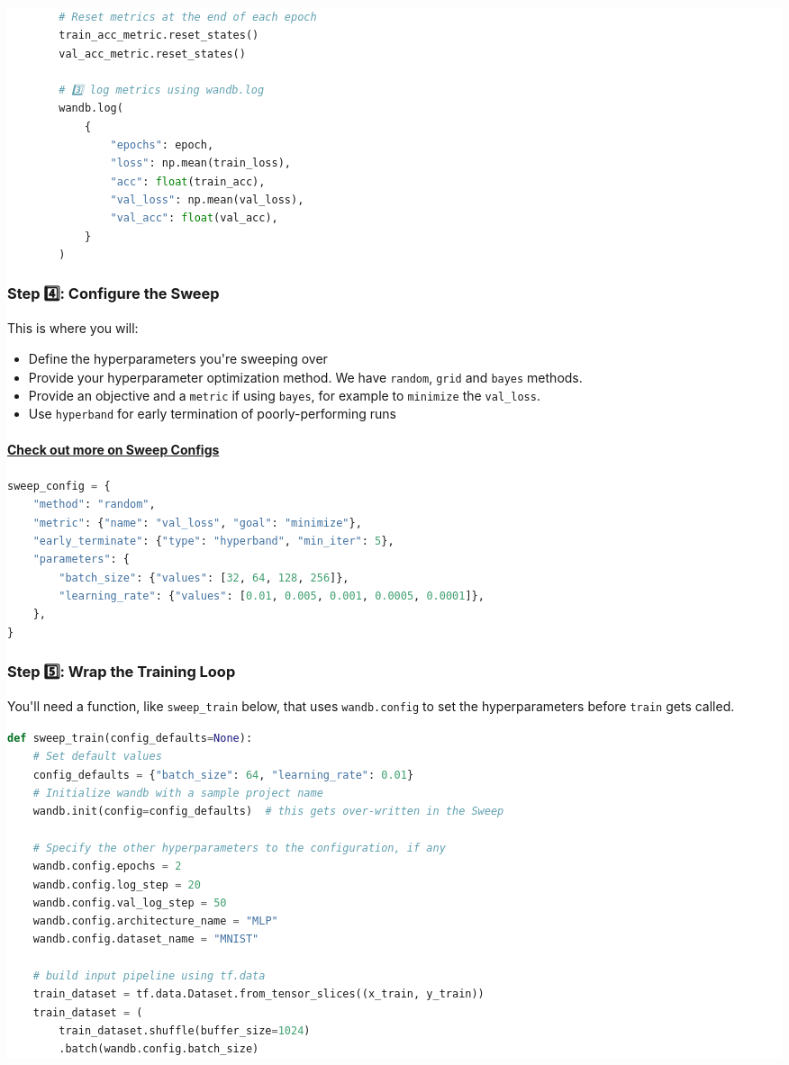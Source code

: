 ```python
        # Reset metrics at the end of each epoch
        train_acc_metric.reset_states()
        val_acc_metric.reset_states()

        # 3️⃣ log metrics using wandb.log
        wandb.log(
            {
                "epochs": epoch,
                "loss": np.mean(train_loss),
                "acc": float(train_acc),
                "val_loss": np.mean(val_loss),
                "val_acc": float(val_acc),
            }
        )
```

### Step 4️⃣: Configure the Sweep

This is where you will:
* Define the hyperparameters you're sweeping over
* Provide your hyperparameter optimization method. We have `random`, `grid` and `bayes` methods.
* Provide an objective and a `metric` if using `bayes`, for example to `minimize` the `val_loss`.
* Use `hyperband` for early termination of poorly-performing runs

#### [Check out more on Sweep Configs](/guides/sweeps/define-sweep-configuration)


```python
sweep_config = {
    "method": "random",
    "metric": {"name": "val_loss", "goal": "minimize"},
    "early_terminate": {"type": "hyperband", "min_iter": 5},
    "parameters": {
        "batch_size": {"values": [32, 64, 128, 256]},
        "learning_rate": {"values": [0.01, 0.005, 0.001, 0.0005, 0.0001]},
    },
}
```

### Step 5️⃣: Wrap the Training Loop

You'll need a function, like `sweep_train` below,
that uses `wandb.config` to set the hyperparameters
before `train` gets called.


```python
def sweep_train(config_defaults=None):
    # Set default values
    config_defaults = {"batch_size": 64, "learning_rate": 0.01}
    # Initialize wandb with a sample project name
    wandb.init(config=config_defaults)  # this gets over-written in the Sweep

    # Specify the other hyperparameters to the configuration, if any
    wandb.config.epochs = 2
    wandb.config.log_step = 20
    wandb.config.val_log_step = 50
    wandb.config.architecture_name = "MLP"
    wandb.config.dataset_name = "MNIST"

    # build input pipeline using tf.data
    train_dataset = tf.data.Dataset.from_tensor_slices((x_train, y_train))
    train_dataset = (
        train_dataset.shuffle(buffer_size=1024)
        .batch(wandb.config.batch_size)
```